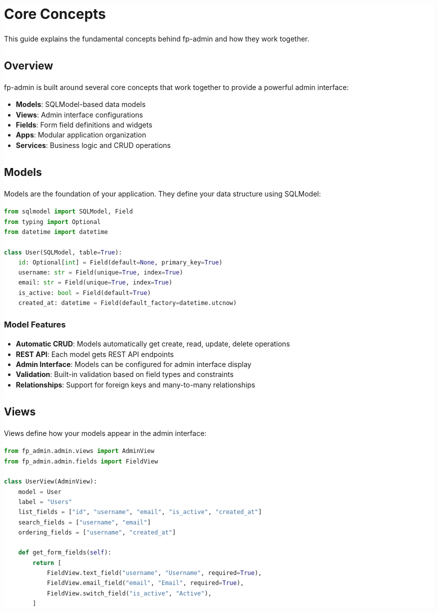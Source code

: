 # Core Concepts

This guide explains the fundamental concepts behind fp-admin and how they work together.

## Overview

fp-admin is built around several core concepts that work together to provide a powerful admin interface:

- **Models**: SQLModel-based data models
- **Views**: Admin interface configurations
- **Fields**: Form field definitions and widgets
- **Apps**: Modular application organization
- **Services**: Business logic and CRUD operations

## Models

Models are the foundation of your application. They define your data structure using SQLModel:

```python
from sqlmodel import SQLModel, Field
from typing import Optional
from datetime import datetime

class User(SQLModel, table=True):
    id: Optional[int] = Field(default=None, primary_key=True)
    username: str = Field(unique=True, index=True)
    email: str = Field(unique=True, index=True)
    is_active: bool = Field(default=True)
    created_at: datetime = Field(default_factory=datetime.utcnow)
```

### Model Features

- **Automatic CRUD**: Models automatically get create, read, update, delete operations
- **REST API**: Each model gets REST API endpoints
- **Admin Interface**: Models can be configured for admin interface display
- **Validation**: Built-in validation based on field types and constraints
- **Relationships**: Support for foreign keys and many-to-many relationships

## Views

Views define how your models appear in the admin interface:

```python
from fp_admin.admin.views import AdminView
from fp_admin.admin.fields import FieldView

class UserView(AdminView):
    model = User
    label = "Users"
    list_fields = ["id", "username", "email", "is_active", "created_at"]
    search_fields = ["username", "email"]
    ordering_fields = ["username", "created_at"]

    def get_form_fields(self):
        return [
            FieldView.text_field("username", "Username", required=True),
            FieldView.email_field("email", "Email", required=True),
            FieldView.switch_field("is_active", "Active"),
        ]
```
